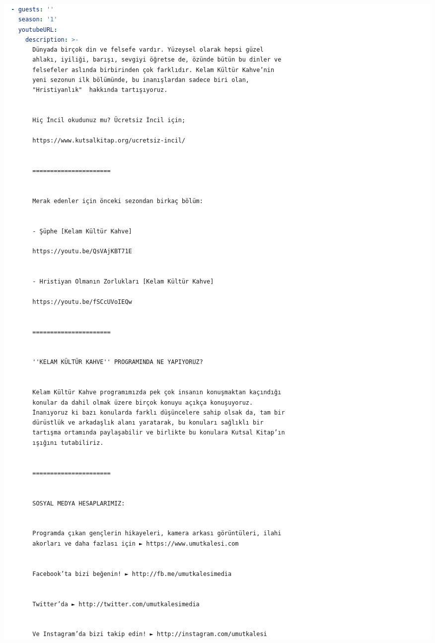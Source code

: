 ```yaml
  - guests: ''
    season: '1'
    youtubeURL:
      description: >-
        Dünyada birçok din ve felsefe vardır. Yüzeysel olarak hepsi güzel
        ahlakı, iyiliği, barışı, sevgiyi öğretse de, özünde bütün bu dinler ve
        felsefeler aslında birbirinden çok farklıdır. Kelam Kültür Kahve’nin
        yeni sezonun ilk bölümünde, bu inanışlardan sadece biri olan,
        "Hristiyanlık"  hakkında tartışıyoruz.


        Hiç İncil okudunuz mu? Ücretsiz İncil için;

        https://www.kutsalkitap.org/ucretsiz-incil/


        ======================


        Merak edenler için önceki sezondan birkaç bölüm:


        - Şüphe [Kelam Kültür Kahve]

        https://youtu.be/QsVAjKBT71E


        - Hristiyan Olmanın Zorlukları [Kelam Kültür Kahve]

        https://youtu.be/fSCcUVoIEQw


        ======================


        ''KELAM KÜLTÜR KAHVE'' PROGRAMINDA NE YAPIYORUZ?


        Kelam Kültür Kahve programımızda pek çok insanın konuşmaktan kaçındığı
        konular da dahil olmak üzere birçok konuyu açıkça konuşuyoruz.
        İnanıyoruz ki bazı konularda farklı düşüncelere sahip olsak da, tam bir
        dürüstlük ve arkadaşlık alanı yaratarak, bu konuları sağlıklı bir
        tartışma ortamında paylaşabilir ve birlikte bu konulara Kutsal Kitap’ın
        ışığını tutabiliriz.


        ======================


        SOSYAL MEDYA HESAPLARIMIZ: 


        Programda çıkan gençlerin hikayeleri, kamera arkası görüntüleri, ilahi
        akorları ve daha fazlası için ► https://www.umutkalesi.com


        Facebook’ta bizi beğenin! ► http://fb.me/umutkalesimedia 


        Twitter’da ► http://twitter.com/umutkalesimedia 


        Ve Instagram’da bizi takip edin! ► http://instagram.com/umutkalesi 
```